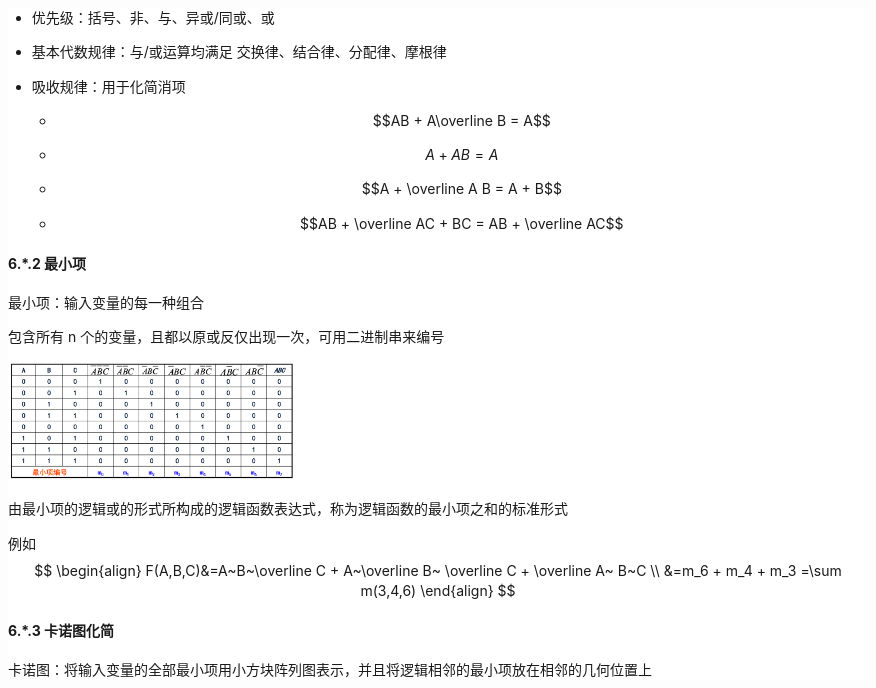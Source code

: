 - 优先级：括号、非、与、异或/同或、或

- 基本代数规律：与/或运算均满足 交换律、结合律、分配律、摩根律

- 吸收规律：用于化简消项

    - $$AB + A\overline B = A$$

    - $$A + AB = A$$
    - $$A + \overline A B = A + B$$
    - $$AB + \overline AC + BC = AB + \overline AC$$



#### 6.*.2    最小项

最小项：输入变量的每一种组合

包含所有 n 个的变量，且都以原或反仅出现一次，可用二进制串来编号

<img src="illus/image-20230123下午91258916-4552030-5435560-5667777-5707363-6485196.png" alt="image-20230123下午91258916" style="zoom:28%;" />

由最小项的逻辑或的形式所构成的逻辑函数表达式，称为逻辑函数的最小项之和的标准形式

例如
$$
\begin{align}
F(A,B,C)&=A~B~\overline C + A~\overline B~ \overline C + \overline A~ B~C \\
&=m_6 + m_4 + m_3 =\sum m(3,4,6)
\end{align}
$$


#### 6.*.3    卡诺图化简

卡诺图：将输入变量的全部最小项用小方块阵列图表示，并且将逻辑相邻的最小项放在相邻的几何位置上
